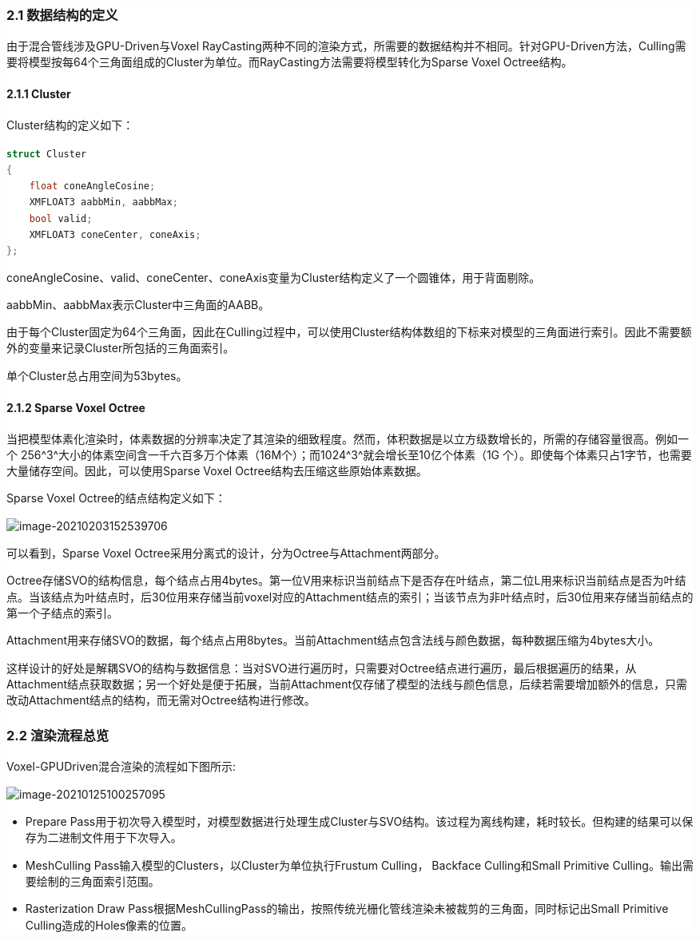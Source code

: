 ### 2.1 数据结构的定义

由于混合管线涉及GPU-Driven与Voxel RayCasting两种不同的渲染方式，所需要的数据结构并不相同。针对GPU-Driven方法，Culling需要将模型按每64个三角面组成的Cluster为单位。而RayCasting方法需要将模型转化为Sparse Voxel Octree结构。

#### 2.1.1 Cluster

Cluster结构的定义如下：

```c++
struct Cluster
{
    float coneAngleCosine;
    XMFLOAT3 aabbMin, aabbMax;
    bool valid;
    XMFLOAT3 coneCenter, coneAxis;
};
```

coneAngleCosine、valid、coneCenter、coneAxis变量为Cluster结构定义了一个圆锥体，用于背面剔除。

aabbMin、aabbMax表示Cluster中三角面的AABB。

由于每个Cluster固定为64个三角面，因此在Culling过程中，可以使用Cluster结构体数组的下标来对模型的三角面进行索引。因此不需要额外的变量来记录Cluster所包括的三角面索引。

单个Cluster总占用空间为53bytes。

#### 2.1.2 Sparse Voxel Octree

当把模型体素化渲染时，体素数据的分辨率决定了其渲染的细致程度。然而，体积数据是以立方级数增长的，所需的存储容量很高。例如一个 256^3^大小的体素空间含一千六百多万个体素（16M个）；而1024^3^就会增长至10亿个体素（1G 个）。即使每个体素只占1字节，也需要大量储存空间。因此，可以使用Sparse Voxel Octree结构去压缩这些原始体素数据。

Sparse Voxel Octree的结点结构定义如下：

![image-20210203152539706](https://gitee.com/wei_yang_song/image-resources/raw/master/img/image-20210203152539706.png)

可以看到，Sparse Voxel Octree采用分离式的设计，分为Octree与Attachment两部分。

Octree存储SVO的结构信息，每个结点占用4bytes。第一位V用来标识当前结点下是否存在叶结点，第二位L用来标识当前结点是否为叶结点。当该结点为叶结点时，后30位用来存储当前voxel对应的Attachment结点的索引；当该节点为非叶结点时，后30位用来存储当前结点的第一个子结点的索引。

Attachment用来存储SVO的数据，每个结点占用8bytes。当前Attachment结点包含法线与颜色数据，每种数据压缩为4bytes大小。

这样设计的好处是解耦SVO的结构与数据信息：当对SVO进行遍历时，只需要对Octree结点进行遍历，最后根据遍历的结果，从Attachment结点获取数据；另一个好处是便于拓展，当前Attachment仅存储了模型的法线与颜色信息，后续若需要增加额外的信息，只需改动Attachment结点的结构，而无需对Octree结构进行修改。

### 2.2 渲染流程总览

Voxel-GPUDriven混合渲染的流程如下图所示:

![image-20210125100257095](https://gitee.com/wei_yang_song/image-resources/raw/master/img/image-20210125100257095.png)

* Prepare Pass用于初次导入模型时，对模型数据进行处理生成Cluster与SVO结构。该过程为离线构建，耗时较长。但构建的结果可以保存为二进制文件用于下次导入。

* MeshCulling Pass输入模型的Clusters，以Cluster为单位执行Frustum Culling， Backface Culling和Small Primitive Culling。输出需要绘制的三角面索引范围。

* Rasterization Draw Pass根据MeshCullingPass的输出，按照传统光栅化管线渲染未被裁剪的三角面，同时标记出Small Primitive Culling造成的Holes像素的位置。
